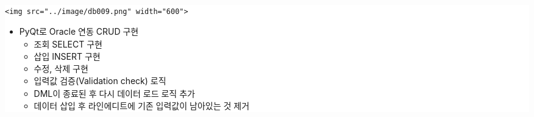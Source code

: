     <img src="../image/db009.png" width="600"> 
    
- PyQt로 Oracle 연동 CRUD 구현
    - 조회 SELECT 구현
    - 삽입 INSERT 구현
    - 수정, 삭제 구현
    - 입력값 검증(Validation check) 로직
    - DML이 종료된 후 다시 데이터 로드 로직 추가
    - 데이터 삽입 후 라인에디트에 기존 입력값이 남아있는 것 제거
